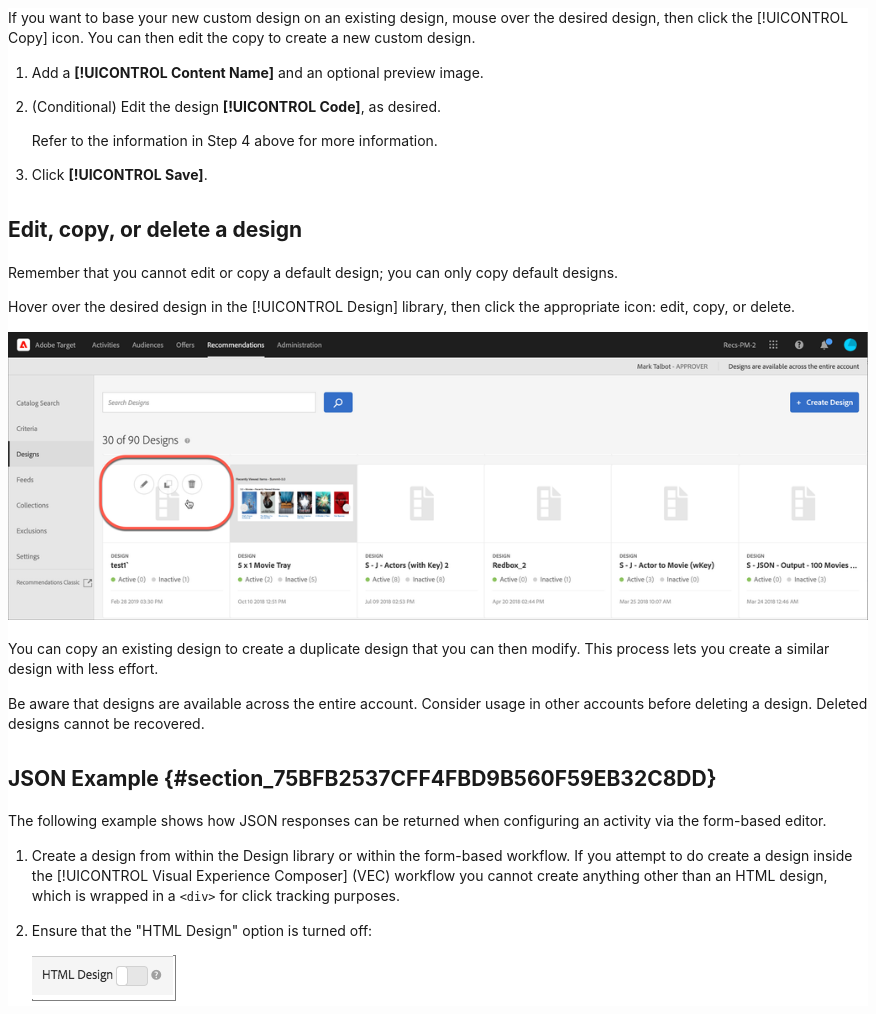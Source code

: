    If you want to base your new custom design on an existing design, mouse over the desired design, then click the [!UICONTROL Copy] icon. You can then edit the copy to create a new custom design.

1. Add a **[!UICONTROL Content Name]** and an optional preview image.

1. (Conditional) Edit the design **[!UICONTROL Code]**, as desired.

   Refer to the information in Step 4 above for more information.

1. Click **[!UICONTROL Save]**.

## Edit, copy, or delete a design

Remember that you cannot edit or copy a default design; you can only copy default designs.

Hover over the desired design in the [!UICONTROL Design] library, then click the appropriate icon: edit, copy, or delete.

![Hover icons for a design](/help/main/c-recommendations/c-design-overview/assets/hover-icons-design.png)

You can copy an existing design to create a duplicate design that you can then modify. This process lets you create a similar design with less effort.

Be aware that designs are available across the entire account. Consider usage in other accounts before deleting a design. Deleted designs cannot be recovered.

## JSON Example {#section_75BFB2537CFF4FBD9B560F59EB32C8DD}

The following example shows how JSON responses can be returned when configuring an activity via the form-based editor.

1. Create a design from within the Design library or within the form-based workflow. If you attempt to do create a design inside the [!UICONTROL Visual Experience Composer] (VEC) workflow you cannot create anything other than an HTML design, which is wrapped in a `<div>` for click tracking purposes.

1. Ensure that the "HTML Design" option is turned off:

   ![html_design_toggle image](assets/html_design_toggle.png)
